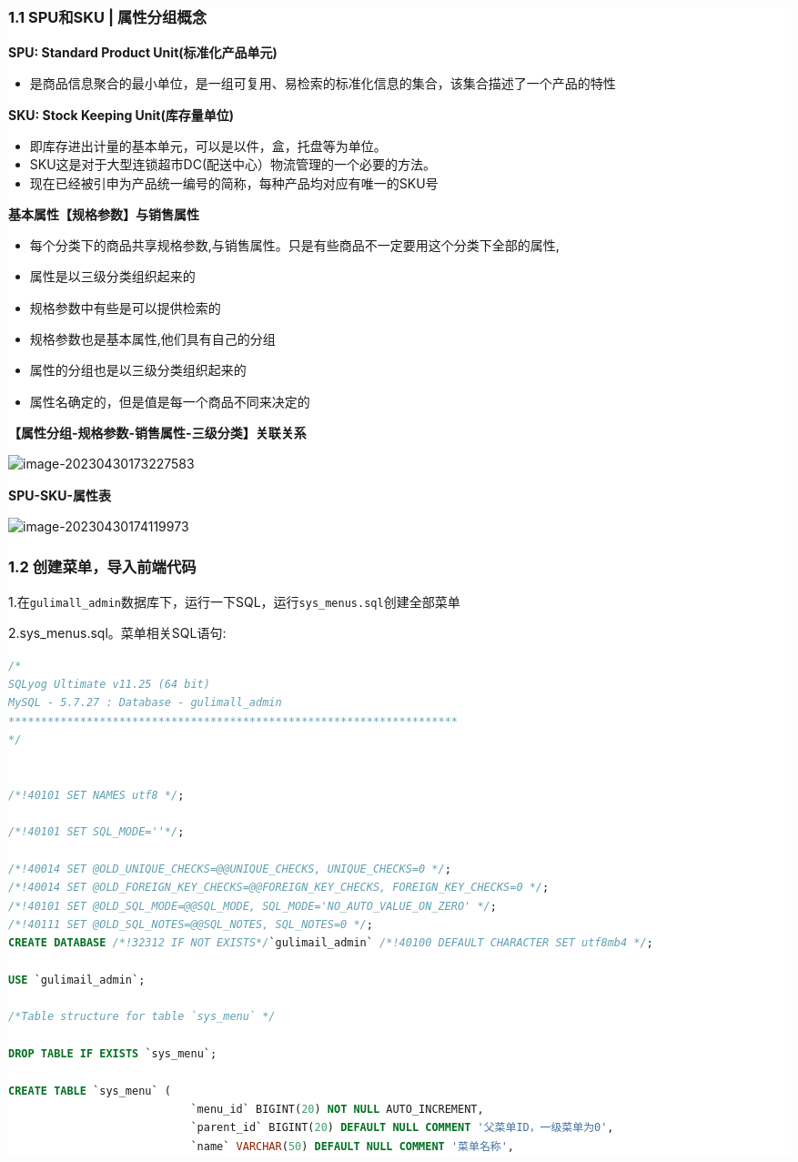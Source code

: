 <a name="11-spusku-"></a>
### 1.1 SPU和SKU | 属性分组概念

**SPU: Standard Product Unit(标准化产品单元)**

- 是商品信息聚合的最小单位，是一组可复用、易检索的标准化信息的集合，该集合描述了一个产品的特性

**SKU: Stock Keeping Unit(库存量单位)**

- 即库存进出计量的基本单元，可以是以件，盒，托盘等为单位。
- SKU这是对于大型连锁超市DC(配送中心）物流管理的一个必要的方法。
- 现在已经被引申为产品统一编号的简称，每种产品均对应有唯一的SKU号

**基本属性【规格参数】与销售属性**

- 每个分类下的商品共享规格参数,与销售属性。只是有些商品不一定要用这个分类下全部的属性,
- 属性是以三级分类组织起来的

- 规格参数中有些是可以提供检索的
- 规格参数也是基本属性,他们具有自己的分组
- 属性的分组也是以三级分类组织起来的
- 属性名确定的，但是值是每一个商品不同来决定的



**【属性分组-规格参数-销售属性-三级分类】关联关系**

![image-20230430173227583](https://cdn.jsdelivr.net/gh/Li-ShiLin/images/D:%5Cgithub%5Cimages202305162048828.png)



**SPU-SKU-属性表**

![image-20230430174119973](https://cdn.jsdelivr.net/gh/Li-ShiLin/images/D:%5Cgithub%5Cimages202305162049817.png)

<a name="12-"></a>
### 1.2 创建菜单，导入前端代码

1.在`gulimall_admin`数据库下，运行一下SQL，运行`sys_menus.sql`创建全部菜单

2.sys_menus.sql。菜单相关SQL语句:

```sql
/*
SQLyog Ultimate v11.25 (64 bit)
MySQL - 5.7.27 : Database - gulimall_admin
*********************************************************************
*/


/*!40101 SET NAMES utf8 */;

/*!40101 SET SQL_MODE=''*/;

/*!40014 SET @OLD_UNIQUE_CHECKS=@@UNIQUE_CHECKS, UNIQUE_CHECKS=0 */;
/*!40014 SET @OLD_FOREIGN_KEY_CHECKS=@@FOREIGN_KEY_CHECKS, FOREIGN_KEY_CHECKS=0 */;
/*!40101 SET @OLD_SQL_MODE=@@SQL_MODE, SQL_MODE='NO_AUTO_VALUE_ON_ZERO' */;
/*!40111 SET @OLD_SQL_NOTES=@@SQL_NOTES, SQL_NOTES=0 */;
CREATE DATABASE /*!32312 IF NOT EXISTS*/`gulimail_admin` /*!40100 DEFAULT CHARACTER SET utf8mb4 */;

USE `gulimail_admin`;

/*Table structure for table `sys_menu` */

DROP TABLE IF EXISTS `sys_menu`;

CREATE TABLE `sys_menu` (
                            `menu_id` BIGINT(20) NOT NULL AUTO_INCREMENT,
                            `parent_id` BIGINT(20) DEFAULT NULL COMMENT '父菜单ID，一级菜单为0',
                            `name` VARCHAR(50) DEFAULT NULL COMMENT '菜单名称',
```